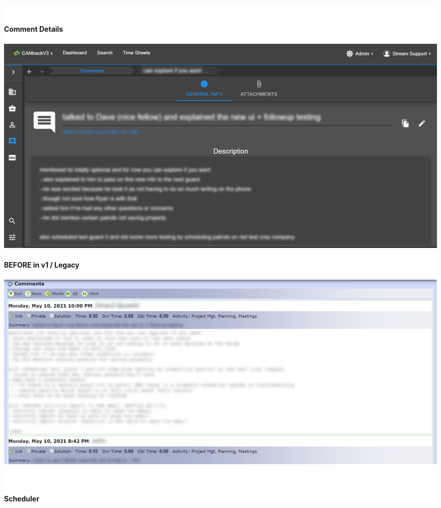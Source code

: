 
&nbsp;

#### Comment Details
![comment-details](assets/cantrackv3/comment-details.png)
#### BEFORE in v1 / Legacy
![comments](assets/cantrackv1-legacy/comment-details.png)

&nbsp;

#### Scheduler